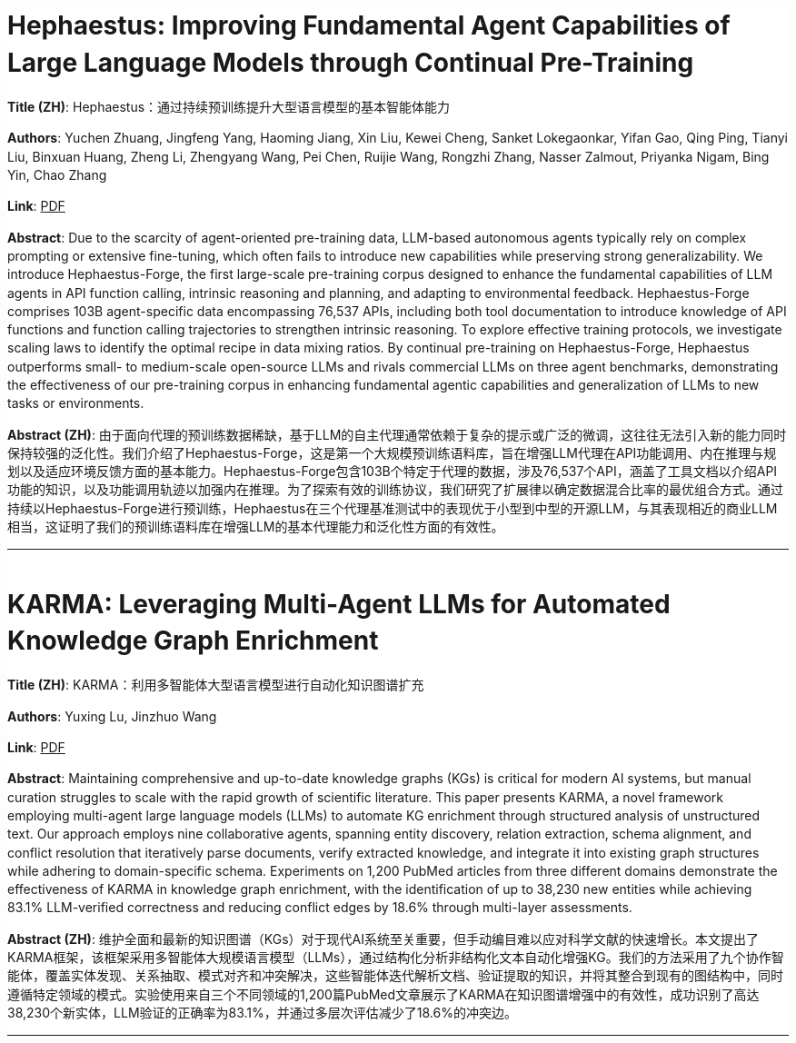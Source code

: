# Hephaestus: Improving Fundamental Agent Capabilities of Large Language Models through Continual Pre-Training 

**Title (ZH)**: Hephaestus：通过持续预训练提升大型语言模型的基本智能体能力 

**Authors**: Yuchen Zhuang, Jingfeng Yang, Haoming Jiang, Xin Liu, Kewei Cheng, Sanket Lokegaonkar, Yifan Gao, Qing Ping, Tianyi Liu, Binxuan Huang, Zheng Li, Zhengyang Wang, Pei Chen, Ruijie Wang, Rongzhi Zhang, Nasser Zalmout, Priyanka Nigam, Bing Yin, Chao Zhang  

**Link**: [PDF](https://arxiv.org/pdf/2502.06589)  

**Abstract**: Due to the scarcity of agent-oriented pre-training data, LLM-based autonomous agents typically rely on complex prompting or extensive fine-tuning, which often fails to introduce new capabilities while preserving strong generalizability. We introduce Hephaestus-Forge, the first large-scale pre-training corpus designed to enhance the fundamental capabilities of LLM agents in API function calling, intrinsic reasoning and planning, and adapting to environmental feedback. Hephaestus-Forge comprises 103B agent-specific data encompassing 76,537 APIs, including both tool documentation to introduce knowledge of API functions and function calling trajectories to strengthen intrinsic reasoning. To explore effective training protocols, we investigate scaling laws to identify the optimal recipe in data mixing ratios. By continual pre-training on Hephaestus-Forge, Hephaestus outperforms small- to medium-scale open-source LLMs and rivals commercial LLMs on three agent benchmarks, demonstrating the effectiveness of our pre-training corpus in enhancing fundamental agentic capabilities and generalization of LLMs to new tasks or environments. 

**Abstract (ZH)**: 由于面向代理的预训练数据稀缺，基于LLM的自主代理通常依赖于复杂的提示或广泛的微调，这往往无法引入新的能力同时保持较强的泛化性。我们介绍了Hephaestus-Forge，这是第一个大规模预训练语料库，旨在增强LLM代理在API功能调用、内在推理与规划以及适应环境反馈方面的基本能力。Hephaestus-Forge包含103B个特定于代理的数据，涉及76,537个API，涵盖了工具文档以介绍API功能的知识，以及功能调用轨迹以加强内在推理。为了探索有效的训练协议，我们研究了扩展律以确定数据混合比率的最优组合方式。通过持续以Hephaestus-Forge进行预训练，Hephaestus在三个代理基准测试中的表现优于小型到中型的开源LLM，与其表现相近的商业LLM相当，这证明了我们的预训练语料库在增强LLM的基本代理能力和泛化性方面的有效性。 

---
# KARMA: Leveraging Multi-Agent LLMs for Automated Knowledge Graph Enrichment 

**Title (ZH)**: KARMA：利用多智能体大型语言模型进行自动化知识图谱扩充 

**Authors**: Yuxing Lu, Jinzhuo Wang  

**Link**: [PDF](https://arxiv.org/pdf/2502.06472)  

**Abstract**: Maintaining comprehensive and up-to-date knowledge graphs (KGs) is critical for modern AI systems, but manual curation struggles to scale with the rapid growth of scientific literature. This paper presents KARMA, a novel framework employing multi-agent large language models (LLMs) to automate KG enrichment through structured analysis of unstructured text. Our approach employs nine collaborative agents, spanning entity discovery, relation extraction, schema alignment, and conflict resolution that iteratively parse documents, verify extracted knowledge, and integrate it into existing graph structures while adhering to domain-specific schema. Experiments on 1,200 PubMed articles from three different domains demonstrate the effectiveness of KARMA in knowledge graph enrichment, with the identification of up to 38,230 new entities while achieving 83.1\% LLM-verified correctness and reducing conflict edges by 18.6\% through multi-layer assessments. 

**Abstract (ZH)**: 维护全面和最新的知识图谱（KGs）对于现代AI系统至关重要，但手动编目难以应对科学文献的快速增长。本文提出了KARMA框架，该框架采用多智能体大规模语言模型（LLMs），通过结构化分析非结构化文本自动化增强KG。我们的方法采用了九个协作智能体，覆盖实体发现、关系抽取、模式对齐和冲突解决，这些智能体迭代解析文档、验证提取的知识，并将其整合到现有的图结构中，同时遵循特定领域的模式。实验使用来自三个不同领域的1,200篇PubMed文章展示了KARMA在知识图谱增强中的有效性，成功识别了高达38,230个新实体，LLM验证的正确率为83.1%，并通过多层次评估减少了18.6%的冲突边。 

---